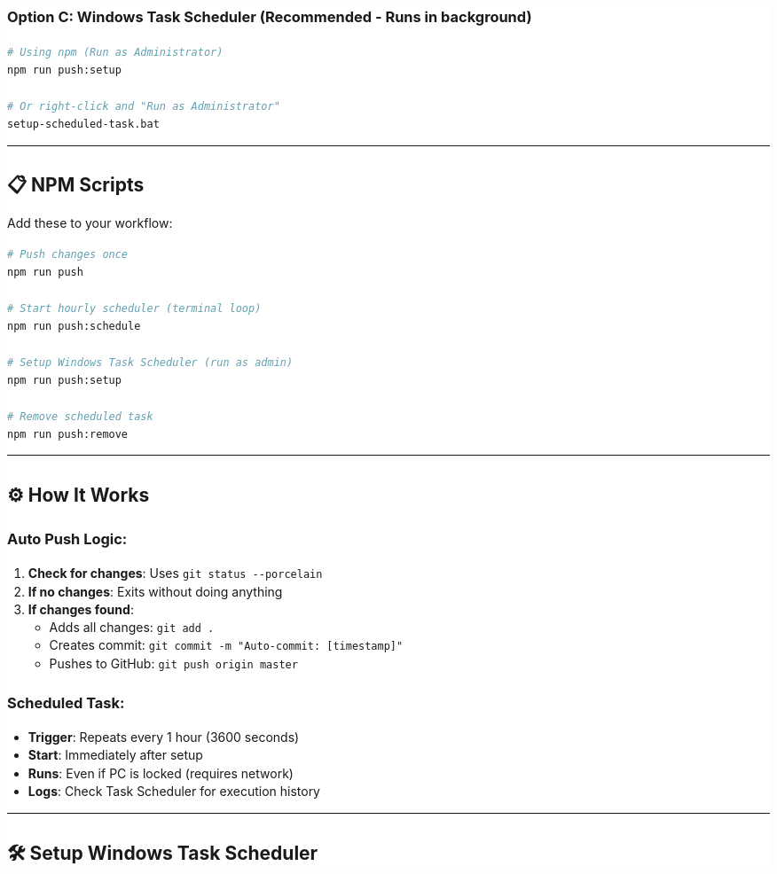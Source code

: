 ### Option C: Windows Task Scheduler (Recommended - Runs in background)
```bash
# Using npm (Run as Administrator)
npm run push:setup

# Or right-click and "Run as Administrator"
setup-scheduled-task.bat
```

---

## 📋 NPM Scripts

Add these to your workflow:

```bash
# Push changes once
npm run push

# Start hourly scheduler (terminal loop)
npm run push:schedule

# Setup Windows Task Scheduler (run as admin)
npm run push:setup

# Remove scheduled task
npm run push:remove
```

---

## ⚙️ How It Works

### Auto Push Logic:
1. **Check for changes**: Uses `git status --porcelain`
2. **If no changes**: Exits without doing anything
3. **If changes found**:
   - Adds all changes: `git add .`
   - Creates commit: `git commit -m "Auto-commit: [timestamp]"`
   - Pushes to GitHub: `git push origin master`

### Scheduled Task:
- **Trigger**: Repeats every 1 hour (3600 seconds)
- **Start**: Immediately after setup
- **Runs**: Even if PC is locked (requires network)
- **Logs**: Check Task Scheduler for execution history

---

## 🛠️ Setup Windows Task Scheduler
